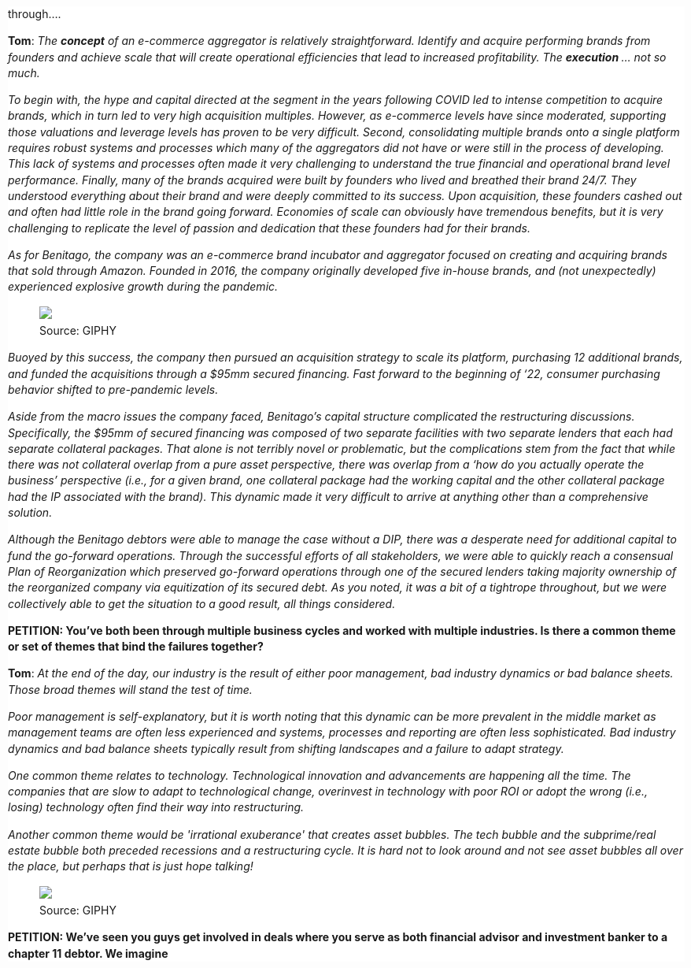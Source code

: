 through….</strong></p><p><strong>Tom</strong><span>: </span><em><span>The </span><strong>concept</strong><span> of an e-commerce aggregator is relatively straightforward. Identify and acquire performing brands from founders and achieve scale that will create operational efficiencies that lead to increased profitability. The </span><strong>execution </strong><span>… not so much. </span></em></p><p><em>To begin with, the hype and capital directed at the segment in the years following COVID led to intense competition to acquire brands, which in turn led to very high acquisition multiples. However, as e-commerce levels have since moderated, supporting those valuations and leverage levels has proven to be very difficult. Second, consolidating multiple brands onto a single platform requires robust systems and processes which many of the aggregators did not have or were still in the process of developing. This lack of systems and processes often made it very challenging to understand the true financial and operational brand level performance. Finally, many of the brands acquired were built by founders who lived and breathed their brand 24/7. They understood everything about their brand and were deeply committed to its success. Upon acquisition, these founders cashed out and often had little role in the brand going forward. Economies of scale can obviously have tremendous benefits, but it is very challenging to replicate the level of passion and dedication that these founders had for their brands.</em></p><p><em>As for Benitago, the company was an e-commerce brand incubator and aggregator focused on creating and acquiring brands that sold through Amazon. Founded in 2016, the company originally developed five in-house brands, and (not unexpectedly) experienced explosive growth during the pandemic. </em></p><div><figure><a href="https://substack.com/redirect/648417c9-f0e0-4695-bfab-80e26e9b3292?j=eyJ1IjoiOW95azAifQ.3I-y5PDezjo-i0ls31AGTIH4E8sNNl31puiktHvNIm8"><img src="https://substackcdn.com/image/fetch/w_320,c_limit,f_auto,q_auto:good,fl_lossy/https%3A%2F%2Fsubstack-post-media.s3.amazonaws.com%2Fpublic%2Fimages%2Fecbea3f7-fa4e-4b66-af41-ca1ac2bab514_292x200.gif"></a><figcaption>Source: GIPHY</figcaption></figure></div><p><em>Buoyed by this success, the company then pursued an acquisition strategy to scale its platform, purchasing 12 additional brands, and funded the acquisitions through a $95mm secured financing. Fast forward to the beginning of ‘22, consumer purchasing behavior shifted to pre-pandemic levels. </em></p><p><em>Aside from the macro issues the company faced, Benitago’s capital structure complicated the restructuring discussions. Specifically, the $95mm of secured financing was composed of two separate facilities with two separate lenders that each had separate collateral packages. That alone is not terribly novel or problematic, but the complications stem from the fact that while there was not collateral overlap from a pure asset perspective, there was overlap from a ‘how do you actually operate the business’ perspective (i.e., for a given brand, one collateral package had the working capital and the other collateral package had the IP associated with the brand). This dynamic made it very difficult to arrive at anything other than a comprehensive solution.</em></p><p><em>Although the Benitago debtors were able to manage the case without a DIP, there was a desperate need for additional capital to fund the go-forward operations. Through the successful efforts of all stakeholders, we were able to quickly reach a consensual Plan of Reorganization which preserved go-forward operations through one of the secured lenders taking majority ownership of the reorganized company via equitization of its secured debt. As you noted, it was a bit of a tightrope throughout, but we were collectively able to get the situation to a good result, all things considered. </em></p><p><strong>PETITION: You’ve both been through multiple business cycles and worked with multiple industries. Is there a common theme or set of themes that bind the failures together?</strong></p><p><strong>Tom</strong><span>: </span><em>At the end of the day, our industry is the result of either poor management, bad industry dynamics or bad balance sheets. Those broad themes will stand the test of time. </em></p><p><em>Poor management is self-explanatory, but it is worth noting that this dynamic can be more prevalent in the middle market as management teams are often less experienced and systems, processes and reporting are often less sophisticated.  Bad industry dynamics and bad balance sheets typically result from shifting landscapes and a failure to adapt strategy. </em></p><p><em>One common theme relates to technology. Technological innovation and advancements are happening all the time. The companies that are slow to adapt to technological change, overinvest in technology with poor ROI or adopt the wrong (i.e., losing) technology often find their way into restructuring. </em></p><p><em>Another common theme would be 'irrational exuberance' that creates asset bubbles. The tech bubble and the subprime/real estate bubble both preceded recessions and a restructuring cycle. It is hard not to look around and not see asset bubbles all over the place, but perhaps that is just hope talking!</em></p><div><figure><a href="https://substack.com/redirect/eac907e4-b450-40ce-bba8-38c8266cb709?j=eyJ1IjoiOW95azAifQ.3I-y5PDezjo-i0ls31AGTIH4E8sNNl31puiktHvNIm8"><img src="https://substackcdn.com/image/fetch/w_358,c_limit,f_auto,q_auto:good,fl_lossy/https%3A%2F%2Fsubstack-post-media.s3.amazonaws.com%2Fpublic%2Fimages%2F0a1f8133-1982-460d-b18e-e6ca20a850ce_358x200.gif"></a><figcaption>Source: GIPHY</figcaption></figure></div><p><strong>PETITION: We’ve seen you guys get involved in deals where you serve as both financial advisor and investment banker to a chapter 11 debtor. We imagine